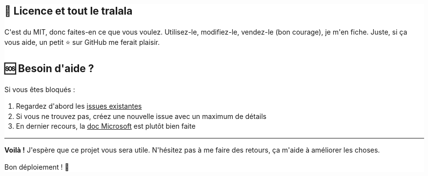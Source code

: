 ## 📄 **Licence et tout le tralala**

C'est du MIT, donc faites-en ce que vous voulez. Utilisez-le, modifiez-le, vendez-le (bon courage), je m'en fiche. Juste, si ça vous aide, un petit ⭐ sur GitHub me ferait plaisir.

## 🆘 **Besoin d'aide ?**

Si vous êtes bloqués :
1. Regardez d'abord les [issues existantes](https://github.com/votre-username/azure-rbac-abac-terragrunt/issues)
2. Si vous ne trouvez pas, créez une nouvelle issue avec un maximum de détails
3. En dernier recours, la [doc Microsoft](https://docs.microsoft.com/azure/) est plutôt bien faite

---

**Voilà !** J'espère que ce projet vous sera utile. N'hésitez pas à me faire des retours, ça m'aide à améliorer les choses.

Bon déploiement ! 🚀